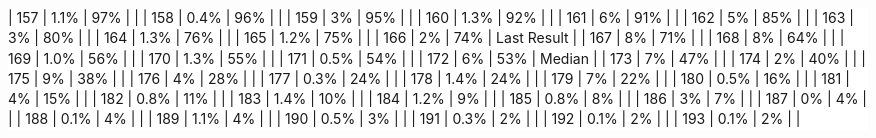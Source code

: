 | 157 | 1.1% | 97% |  |
| 158 | 0.4% | 96% |  |
| 159 | 3% | 95% |  |
| 160 | 1.3% | 92% |  |
| 161 | 6% | 91% |  |
| 162 | 5% | 85% |  |
| 163 | 3% | 80% |  |
| 164 | 1.3% | 76% |  |
| 165 | 1.2% | 75% |  |
| 166 | 2% | 74% | Last Result |
| 167 | 8% | 71% |  |
| 168 | 8% | 64% |  |
| 169 | 1.0% | 56% |  |
| 170 | 1.3% | 55% |  |
| 171 | 0.5% | 54% |  |
| 172 | 6% | 53% | Median |
| 173 | 7% | 47% |  |
| 174 | 2% | 40% |  |
| 175 | 9% | 38% |  |
| 176 | 4% | 28% |  |
| 177 | 0.3% | 24% |  |
| 178 | 1.4% | 24% |  |
| 179 | 7% | 22% |  |
| 180 | 0.5% | 16% |  |
| 181 | 4% | 15% |  |
| 182 | 0.8% | 11% |  |
| 183 | 1.4% | 10% |  |
| 184 | 1.2% | 9% |  |
| 185 | 0.8% | 8% |  |
| 186 | 3% | 7% |  |
| 187 | 0% | 4% |  |
| 188 | 0.1% | 4% |  |
| 189 | 1.1% | 4% |  |
| 190 | 0.5% | 3% |  |
| 191 | 0.3% | 2% |  |
| 192 | 0.1% | 2% |  |
| 193 | 0.1% | 2% |  |